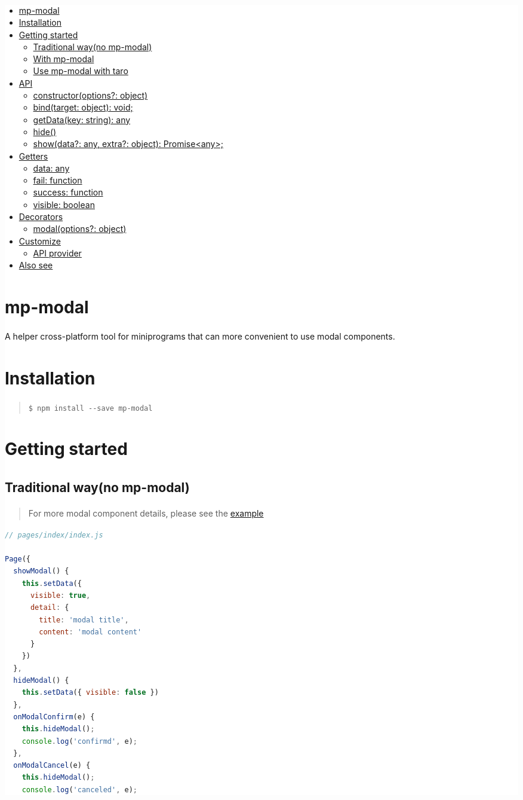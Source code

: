 

- [mp-modal](#mp-modal)
- [Installation](#installation)
- [Getting started](#getting-started)
    - [Traditional way(no mp-modal)](#traditional-wayno-mp-modal)
    - [With mp-modal](#with-mp-modal)
    - [Use mp-modal with taro](#use-mp-modal-with-taro)
- [API](#api)
    - [constructor(options?: object)](#constructoroptions-object)
    - [bind(target: object): void;](#bindtarget-object-void)
    - [getData(key: string): any](#getdatakey-string-any)
    - [hide()](#hide)
    - [show(data?: any, extra?: object): Promise\<any>;](#showdata-any-extra-object-promise\any)
- [Getters](#getters)
    - [data: any](#data-any)
    - [fail: function](#fail-function)
    - [success: function](#success-function)
    - [visible: boolean](#visible-boolean)
- [Decorators](#decorators)
    - [modal(options?: object)](#modaloptions-object)
- [Customize](#customize)
    - [API provider](#api-provider)
- [Also see](#also-see)


# mp-modal
A helper cross-platform tool for miniprograms that can more convenient to use modal components.

# Installation

>`$ npm install --save mp-modal`

# Getting started
## Traditional way(no mp-modal)

>For more modal component details, please see the [example](https://github.com/fishen/mp-modal/tree/master/examples/wx-modal/modal)

```js
// pages/index/index.js

Page({
  showModal() {
    this.setData({
      visible: true,
      detail: {
        title: 'modal title',
        content: 'modal content'
      }
    })
  },
  hideModal() {
    this.setData({ visible: false })
  },
  onModalConfirm(e) {
    this.hideModal();
    console.log('confirmd', e);
  },
  onModalCancel(e) {
    this.hideModal();
    console.log('canceled', e);
```